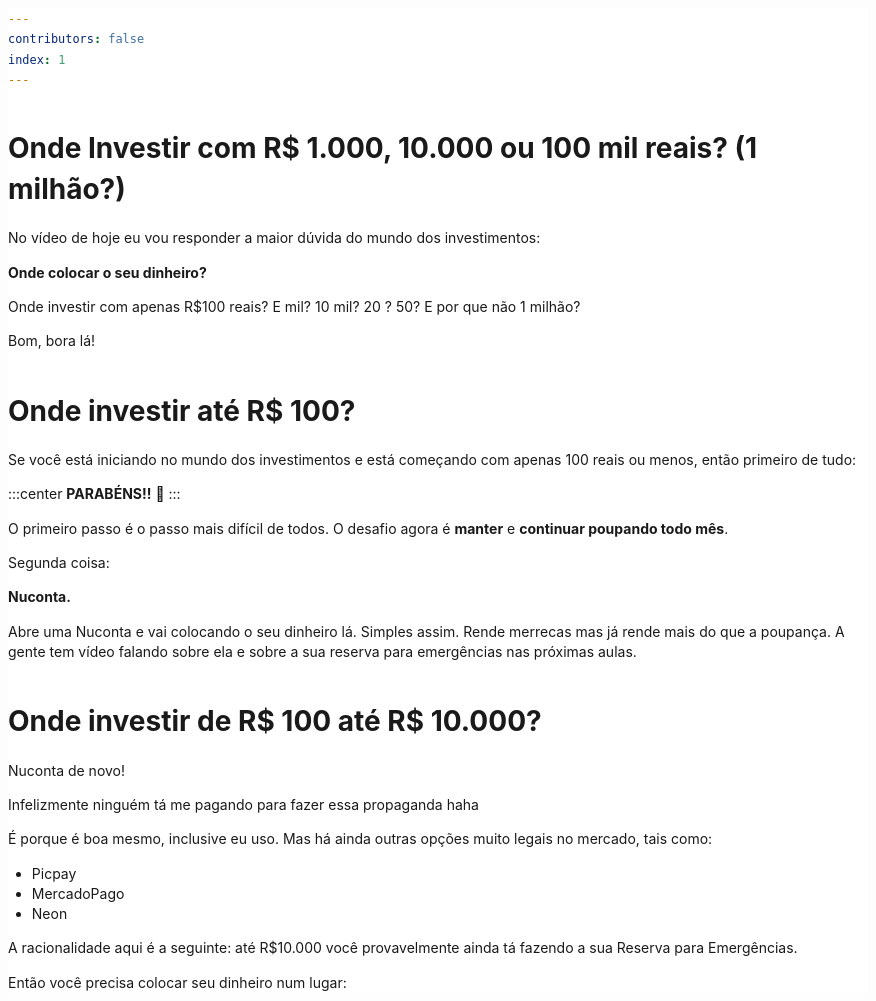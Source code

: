 ```yaml
---
contributors: false
index: 1
---
```


# Onde Investir com R$ 1.000, 10.000 ou 100 mil reais? (1 milhão?)

No vídeo de hoje eu vou responder a maior dúvida do mundo dos investimentos:

**Onde colocar o seu dinheiro?**

Onde investir com apenas R$100 reais? E mil? 10 mil? 20 ? 50? E por que não 1 milhão?

Bom, bora lá!

# Onde investir até R$ 100?

Se você está iniciando no mundo dos investimentos e está começando com apenas 100 reais ou menos, então primeiro de tudo:

:::center
**PARABÉNS!!** 🎉
:::

O primeiro passo é o passo mais difícil de todos. O desafio agora é **manter** e **continuar poupando todo mês**.

Segunda coisa:

**Nuconta.**

Abre uma Nuconta e vai colocando o seu dinheiro lá. Simples assim. Rende merrecas mas já rende mais do que a poupança. A gente tem vídeo falando sobre ela e sobre a sua reserva para emergências nas próximas aulas.

# Onde investir de R$ 100 até R$ 10.000?

Nuconta de novo!

Infelizmente ninguém tá me pagando para fazer essa propaganda haha

É porque é boa mesmo, inclusive eu uso. Mas há ainda outras opções muito legais no mercado, tais como:

- Picpay
- MercadoPago
- Neon

A racionalidade aqui é a seguinte: até R$10.000 você provavelmente ainda tá fazendo a sua Reserva para Emergências.

Então você precisa colocar seu dinheiro num lugar:
